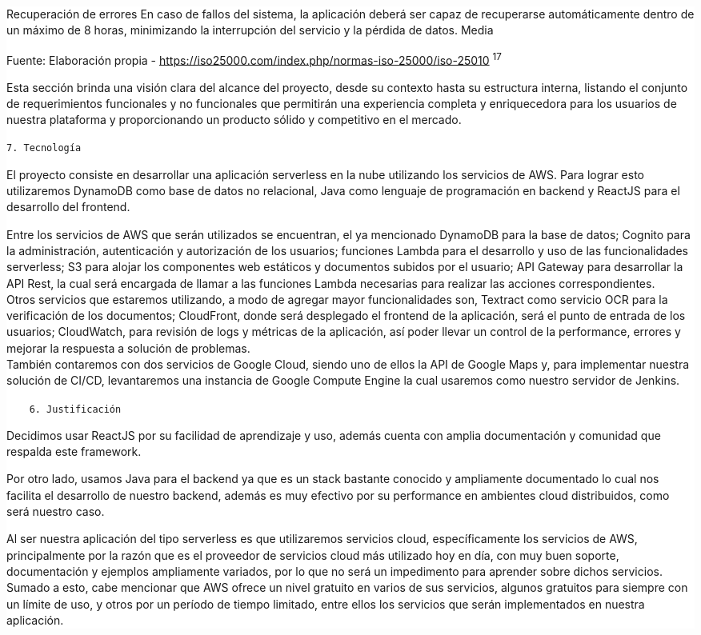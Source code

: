    <td>Recuperación de errores
   </td>
   <td>En caso de fallos del sistema, la aplicación deberá ser capaz de recuperarse automáticamente dentro de un máximo de 8 horas, minimizando la interrupción del servicio y la pérdida de datos.
   </td>
   <td>Media
   </td>
  </tr>
</table>


Fuente: Elaboración propia - https://iso25000.com/index.php/normas-iso-25000/iso-25010 <sup>17</sup>

Esta sección brinda una visión clara del alcance del proyecto, desde su contexto hasta su estructura interna, listando el conjunto de requerimientos funcionales y no funcionales que permitirán una experiencia completa y enriquecedora para los usuarios de nuestra plataforma y proporcionando un producto sólido y competitivo en el mercado.



    7. Tecnología

El proyecto consiste en desarrollar una aplicación serverless en la nube utilizando los servicios de AWS. Para lograr esto utilizaremos DynamoDB como base de datos no relacional, Java como lenguaje de programación en backend y ReactJS para el desarrollo del frontend.

Entre los servicios de AWS que serán utilizados se encuentran, el ya mencionado DynamoDB para la base de datos; Cognito para la administración, autenticación y autorización de los usuarios; funciones Lambda para el desarrollo y uso de las funcionalidades serverless; S3 para alojar los componentes web estáticos y documentos subidos por el usuario; API Gateway para desarrollar la API Rest, la cual será encargada de llamar a las funciones Lambda necesarias para realizar las acciones correspondientes. \
Otros servicios que estaremos utilizando, a modo de agregar mayor funcionalidades son, Textract como servicio OCR para la verificación de los documentos; CloudFront, donde será desplegado el frontend de la aplicación, será el punto de entrada de los usuarios; CloudWatch, para revisión de logs y métricas de la aplicación, así poder llevar un control de la performance, errores y mejorar la respuesta a solución de problemas. \
También contaremos con dos servicios de Google Cloud, siendo uno de ellos la API de Google Maps y, para implementar nuestra solución de CI/CD, levantaremos una instancia de Google Compute Engine la cual usaremos como nuestro servidor de Jenkins.



        6. Justificación

Decidimos usar ReactJS por su facilidad de aprendizaje y uso, además cuenta con amplia documentación y comunidad que respalda este framework.

Por otro lado, usamos Java para el backend ya que es un stack bastante conocido y ampliamente documentado lo cual nos facilita el desarrollo de nuestro backend, además es muy efectivo por su performance en ambientes cloud distribuidos, como será nuestro caso.

Al ser nuestra aplicación del tipo serverless es que utilizaremos servicios cloud, específicamente los servicios de AWS, principalmente por la razón que es el proveedor de servicios cloud más utilizado hoy en día, con muy buen soporte, documentación y ejemplos ampliamente variados, por lo que no será un impedimento para aprender sobre dichos servicios. Sumado a esto, cabe mencionar que AWS ofrece un nivel gratuito en varios de sus servicios, algunos gratuitos para siempre con un límite de uso, y otros por un período de tiempo limitado, entre ellos los servicios que serán implementados en nuestra aplicación.
